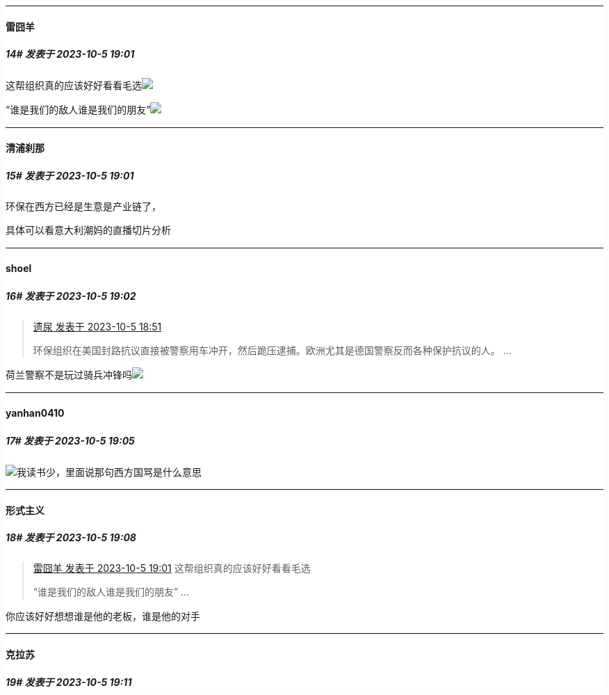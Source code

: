 *****

####  雷囧羊  
##### 14#       发表于 2023-10-5 19:01

这帮组织真的应该好好看看毛选<img src="https://static.saraba1st.com/image/smiley/face2017/245.png" referrerpolicy="no-referrer">

“谁是我们的敌人谁是我们的朋友”<img src="https://static.saraba1st.com/image/smiley/face2017/220.png" referrerpolicy="no-referrer">

*****

####  清浦刹那  
##### 15#       发表于 2023-10-5 19:01

环保在西方已经是生意是产业链了，

具体可以看意大利潮妈的直播切片分析

*****

####  shoel  
##### 16#       发表于 2023-10-5 19:02

<blockquote><a href="httphttps://bbs.saraba1st.com/2b/forum.php?mod=redirect&amp;goto=findpost&amp;pid=62623565&amp;ptid=2155581" target="_blank">遗尿 发表于 2023-10-5 18:51</a>

环保组织在美国封路抗议直接被警察用车冲开，然后跪压逮捕。欧洲尤其是德国警察反而各种保护抗议的人。 ...</blockquote>
荷兰警察不是玩过骑兵冲锋吗<img src="https://static.saraba1st.com/image/smiley/face2017/245.png" referrerpolicy="no-referrer">

*****

####  yanhan0410  
##### 17#       发表于 2023-10-5 19:05

<img src="https://static.saraba1st.com/image/smiley/face2017/192.png" referrerpolicy="no-referrer">我读书少，里面说那句西方国骂是什么意思

*****

####  形式主义  
##### 18#       发表于 2023-10-5 19:08

<blockquote><a href="httphttps://bbs.saraba1st.com/2b/forum.php?mod=redirect&amp;goto=findpost&amp;pid=62623632&amp;ptid=2155581" target="_blank">雷囧羊 发表于 2023-10-5 19:01</a>
这帮组织真的应该好好看看毛选

“谁是我们的敌人谁是我们的朋友” ...</blockquote>
你应该好好想想谁是他的老板，谁是他的对手

*****

####  克拉苏  
##### 19#       发表于 2023-10-5 19:11
